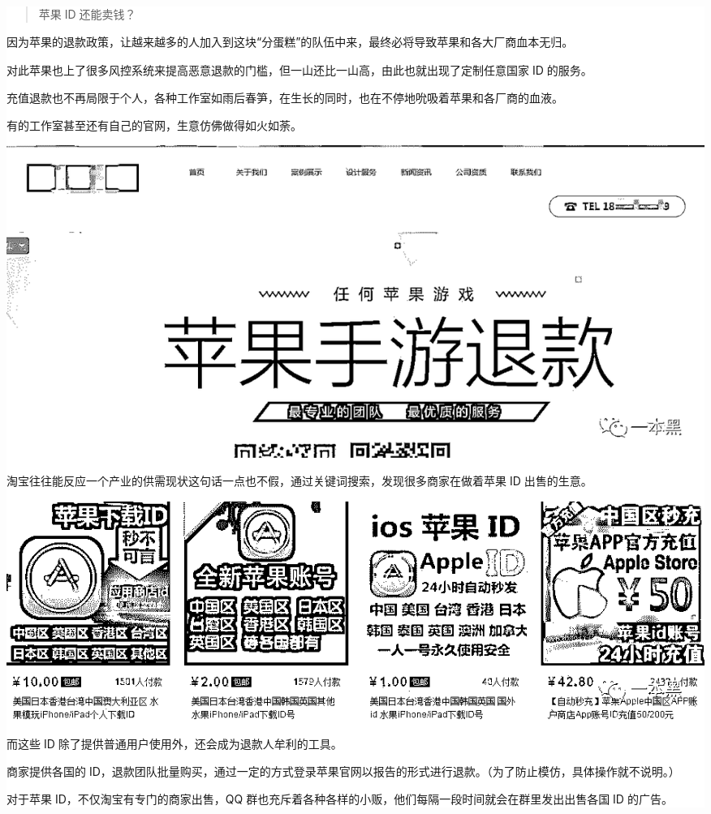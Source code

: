 > 苹果 ID 还能卖钱？

<inherit>因为苹果的退款政策，让越来越多的人加入到这块“分蛋糕”的队伍中来，最终必将导致苹果和各大厂商血本无归。</inherit>

对此苹果也上了很多风控系统来提高恶意退款的门槛，但一山还比一山高，由此也就出现了定制任意国家 ID 的服务。

充值退款也不再局限于个人，各种工作室如雨后春笋，在生长的同时，也在不停地吮吸着苹果和各厂商的血液。

有的工作室甚至还有自己的官网，生意仿佛做得如火如荼。

<inherit>![](img/33592a7bf61b412216e5d5139654577e.jpg)</inherit>

淘宝往往能反应一个产业的供需现状这句话一点也不假，通过关键词搜索，发现很多商家在做着苹果 ID 出售的生意。

<inherit>![](img/3ebbd4739f049e82f1999d0e8b2bd1bb.jpg)</inherit>

而这些 ID 除了提供普通用户使用外，还会成为退款人牟利的工具。

商家提供各国的 ID，退款团队批量购买，通过一定的方式登录苹果官网以报告的形式进行退款。（为了防止模仿，具体操作就不说明。）

对于苹果 ID，不仅淘宝有专门的商家出售，QQ 群也充斥着各种各样的小贩，他们每隔一段时间就会在群里发出出售各国 ID 的广告。
